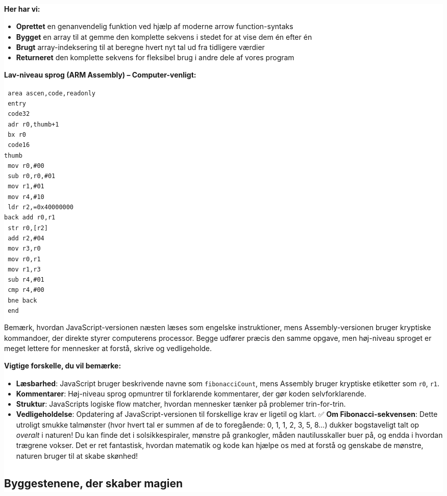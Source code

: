 **Her har vi:**
- **Oprettet** en genanvendelig funktion ved hjælp af moderne arrow function-syntaks
- **Bygget** en array til at gemme den komplette sekvens i stedet for at vise dem én efter én
- **Brugt** array-indeksering til at beregne hvert nyt tal ud fra tidligere værdier
- **Returneret** den komplette sekvens for fleksibel brug i andre dele af vores program

**Lav-niveau sprog (ARM Assembly) – Computer-venligt:**

```assembly
 area ascen,code,readonly
 entry
 code32
 adr r0,thumb+1
 bx r0
 code16
thumb
 mov r0,#00
 sub r0,r0,#01
 mov r1,#01
 mov r4,#10
 ldr r2,=0x40000000
back add r0,r1
 str r0,[r2]
 add r2,#04
 mov r3,r0
 mov r0,r1
 mov r1,r3
 sub r4,#01
 cmp r4,#00
 bne back
 end
```

Bemærk, hvordan JavaScript-versionen næsten læses som engelske instruktioner, mens Assembly-versionen bruger kryptiske kommandoer, der direkte styrer computerens processor. Begge udfører præcis den samme opgave, men høj-niveau sproget er meget lettere for mennesker at forstå, skrive og vedligeholde.

**Vigtige forskelle, du vil bemærke:**
- **Læsbarhed**: JavaScript bruger beskrivende navne som `fibonacciCount`, mens Assembly bruger kryptiske etiketter som `r0`, `r1`.
- **Kommentarer**: Høj-niveau sprog opmuntrer til forklarende kommentarer, der gør koden selvforklarende.
- **Struktur**: JavaScripts logiske flow matcher, hvordan mennesker tænker på problemer trin-for-trin.
- **Vedligeholdelse**: Opdatering af JavaScript-versionen til forskellige krav er ligetil og klart.
✅ **Om Fibonacci-sekvensen**: Dette utroligt smukke talmønster (hvor hvert tal er summen af de to foregående: 0, 1, 1, 2, 3, 5, 8...) dukker bogstaveligt talt op *overalt* i naturen! Du kan finde det i solsikkespiraler, mønstre på grankogler, måden nautilusskaller buer på, og endda i hvordan trægrene vokser. Det er ret fantastisk, hvordan matematik og kode kan hjælpe os med at forstå og genskabe de mønstre, naturen bruger til at skabe skønhed!


## Byggestenene, der skaber magien
